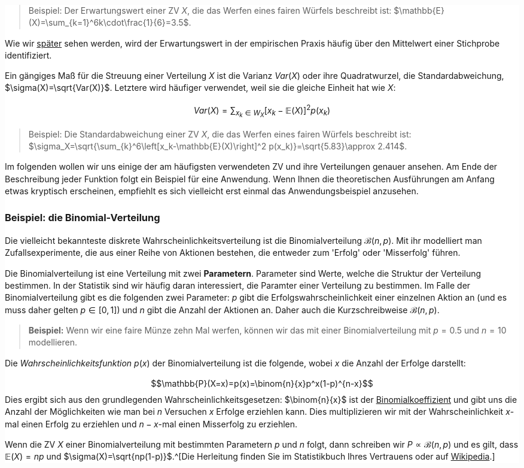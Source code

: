 > Beispiel: Der Erwartungswert einer ZV $X$, die das Werfen eines fairen 
Würfels beschreibt ist: $\mathbb{E}(X)=\sum_{k=1}^6k\cdot\frac{1}{6}=3.5$.

Wie wir [später](#stat-re) sehen werden, wird der Erwartungswert in der empirischen
Praxis häufig über den Mittelwert einer Stichprobe identifiziert.

Ein gängiges Maß für die Streuung einer Verteilung $X$ ist die Varianz $Var(X)$
oder ihre Quadratwurzel, die Standardabweichung, $\sigma(X)=\sqrt{Var(X)}$. 
Letztere wird häufiger verwendet, weil sie die gleiche Einheit hat wie $X$:

$$Var(X)=\sum_{x_k\in W_X}\left[x_k-\mathbb{E}(X)\right]^2 p(x_k)$$

> Beispiel: Die Standardabweichung einer ZV $X$, die das Werfen eines fairen 
Würfels beschreibt ist: $\sigma_X=\sqrt{\sum_{k}^6\left[x_k-\mathbb{E}(X)\right]^2 p(x_k)}=\sqrt{5.83}\approx 2.414$.

Im folgenden wollen wir uns einige der am häufigsten verwendeten ZV und ihre
Verteilungen genauer ansehen. 
Am Ende der Beschreibung jeder Funktion folgt ein Beispiel für eine 
Anwendung.
Wenn Ihnen die theoretischen Ausführungen am Anfang etwas kryptisch erscheinen,
empfiehlt es sich vielleicht erst einmal das Anwendungsbeispiel anzusehen.

### Beispiel: die Binomial-Verteilung

Die vielleicht bekannteste diskrete Wahrscheinlichkeitsverteilung ist die
Binomialverteilung $\mathcal{B}(n,p)$.
Mit ihr modelliert man Zufallsexperimente, die aus einer Reihe von Aktionen 
bestehen, die entweder zum 'Erfolg' oder 'Misserfolg' führen.

Die Binomialverteilung ist eine Verteilung mit zwei **Parametern**. 
Parameter sind Werte, welche die Struktur der Verteilung bestimmen.
In der Statistik sind wir häufig daran interessiert, die Paramter einer
Verteilung zu bestimmen. 
Im Falle der Binomialverteilung gibt es die folgenden zwei Parameter:
$p$ gibt die Erfolgswahrscheinlichkeit einer einzelnen Aktion an
(und es muss daher gelten $p\in[0,1]$) und $n$ gibt
die Anzahl der Aktionen an. 
Daher auch die Kurzschreibweise $\mathcal{B}(n,p)$.

> **Beispiel:** Wenn wir eine faire Münze zehn Mal werfen, können wir das 
mit einer Binomialverteilung mit $p=0.5$ und $n=10$ modellieren.

Die *Wahrscheinlichkeitsfunktion* $p(x)$ der Binomialverteilung ist die folgende,
wobei $x$ die Anzahl der Erfolge darstellt:

$$\mathbb{P}(X=x)=p(x)=\binom{n}{x}p^x(1-p)^{n-x}$$
Dies ergibt sich aus den grundlegenden Wahrscheinlichkeitsgesetzen:
$\binom{n}{x}$ ist der 
[Binomialkoeffizient](https://de.wikipedia.org/wiki/Binomialkoeffizient)
und gibt uns die Anzahl der Möglichkeiten wie man bei $n$ Versuchen $x$ 
Erfolge erziehlen kann.
Dies multiplizieren wir mit der Wahrscheinlichkeit $x$-mal einen Erfolg zu
erziehlen und $n-x$-mal einen Misserfolg zu erziehlen.

Wenn die ZV $X$ einer Binomialverteilung mit bestimmten Parametern $p$ und $n$
folgt, dann schreiben wir $P \propto \mathcal{B}(n,p)$ und es gilt, dass 
$\mathbb{E}(X)=np$ und $\sigma(X)=\sqrt{np(1-p)}$.^[Die Herleitung finden Sie
im Statistikbuch Ihres Vertrauens oder auf 
[Wikipedia](https://de.wikipedia.org/wiki/Binomialverteilung#Erwartungswert).]
